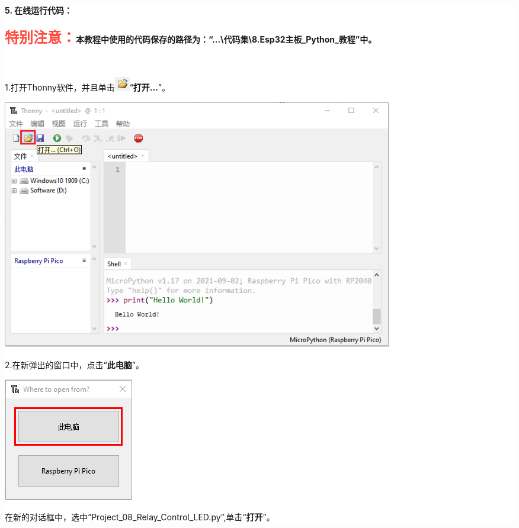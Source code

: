 #### 5. 在线运行代码：

**<span style="color: rgb(255, 76, 65); font-size: 24px;">特别注意：</span>本教程中使用的代码保存的路径为：“...\代码集\8.Esp32主板_Python_教程”中。**

<br>

1.打开Thonny软件，并且单击![Img](./media/48.png)“**打开...**”。

![Img](./media/49.png)

2.在新弹出的窗口中，点击“**此电脑**”。

![Img](./media/50.png)

在新的对话框中，选中“Project_08_Relay_Control_LED.py”,单击“**打开**”。
